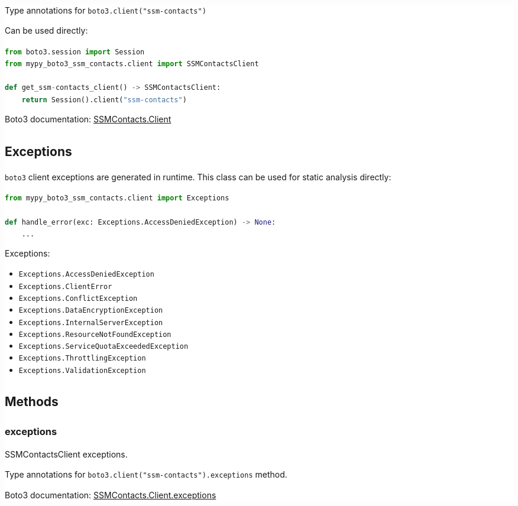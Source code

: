 Type annotations for `boto3.client("ssm-contacts")`

Can be used directly:

```python
from boto3.session import Session
from mypy_boto3_ssm_contacts.client import SSMContactsClient

def get_ssm-contacts_client() -> SSMContactsClient:
    return Session().client("ssm-contacts")
```

Boto3 documentation:
[SSMContacts.Client](https://boto3.amazonaws.com/v1/documentation/api/latest/reference/services/ssm-contacts.html#SSMContacts.Client)

<a id="exceptions"></a>

## Exceptions

`boto3` client exceptions are generated in runtime. This class can be used for
static analysis directly:

```python
from mypy_boto3_ssm_contacts.client import Exceptions

def handle_error(exc: Exceptions.AccessDeniedException) -> None:
    ...
```

Exceptions:

- `Exceptions.AccessDeniedException`
- `Exceptions.ClientError`
- `Exceptions.ConflictException`
- `Exceptions.DataEncryptionException`
- `Exceptions.InternalServerException`
- `Exceptions.ResourceNotFoundException`
- `Exceptions.ServiceQuotaExceededException`
- `Exceptions.ThrottlingException`
- `Exceptions.ValidationException`

<a id="methods"></a>

## Methods

<a id="exceptions"></a>

### exceptions

SSMContactsClient exceptions.

Type annotations for `boto3.client("ssm-contacts").exceptions` method.

Boto3 documentation:
[SSMContacts.Client.exceptions](https://boto3.amazonaws.com/v1/documentation/api/latest/reference/services/ssm-contacts.html#SSMContacts.Client.exceptions)
